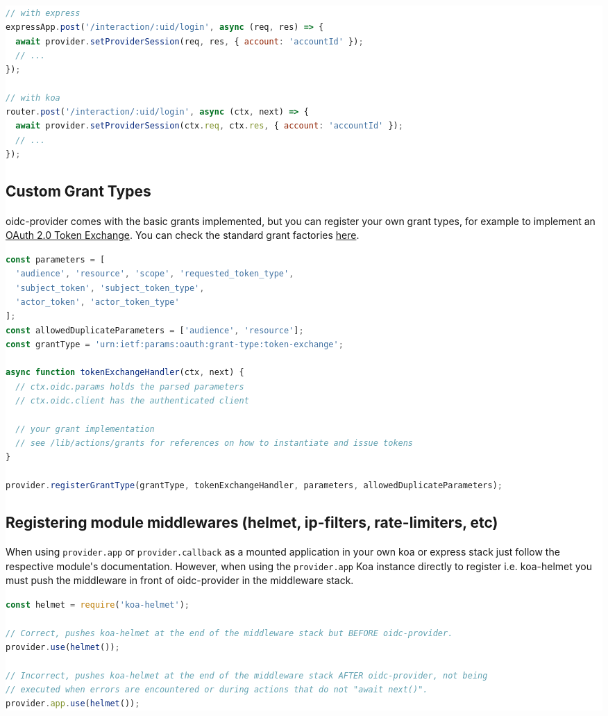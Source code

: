 ```js
// with express
expressApp.post('/interaction/:uid/login', async (req, res) => {
  await provider.setProviderSession(req, res, { account: 'accountId' });
  // ...
});

// with koa
router.post('/interaction/:uid/login', async (ctx, next) => {
  await provider.setProviderSession(ctx.req, ctx.res, { account: 'accountId' });
  // ...
});
```


## Custom Grant Types
oidc-provider comes with the basic grants implemented, but you can register your own grant types,
for example to implement an [OAuth 2.0 Token Exchange](https://tools.ietf.org/html/rfc8693). You can
check the standard grant factories [here](/lib/actions/grants).

```js
const parameters = [
  'audience', 'resource', 'scope', 'requested_token_type',
  'subject_token', 'subject_token_type',
  'actor_token', 'actor_token_type'
];
const allowedDuplicateParameters = ['audience', 'resource'];
const grantType = 'urn:ietf:params:oauth:grant-type:token-exchange';

async function tokenExchangeHandler(ctx, next) {
  // ctx.oidc.params holds the parsed parameters
  // ctx.oidc.client has the authenticated client

  // your grant implementation
  // see /lib/actions/grants for references on how to instantiate and issue tokens
}

provider.registerGrantType(grantType, tokenExchangeHandler, parameters, allowedDuplicateParameters);
```


## Registering module middlewares (helmet, ip-filters, rate-limiters, etc)
When using `provider.app` or `provider.callback` as a mounted application in your own koa or express
stack just follow the respective module's documentation. However, when using the `provider.app` Koa
instance directly to register i.e. koa-helmet you must push the middleware in
front of oidc-provider in the middleware stack.

```js
const helmet = require('koa-helmet');

// Correct, pushes koa-helmet at the end of the middleware stack but BEFORE oidc-provider.
provider.use(helmet());

// Incorrect, pushes koa-helmet at the end of the middleware stack AFTER oidc-provider, not being
// executed when errors are encountered or during actions that do not "await next()".
provider.app.use(helmet());
```


  ['custom prompt name resolved']: {},
